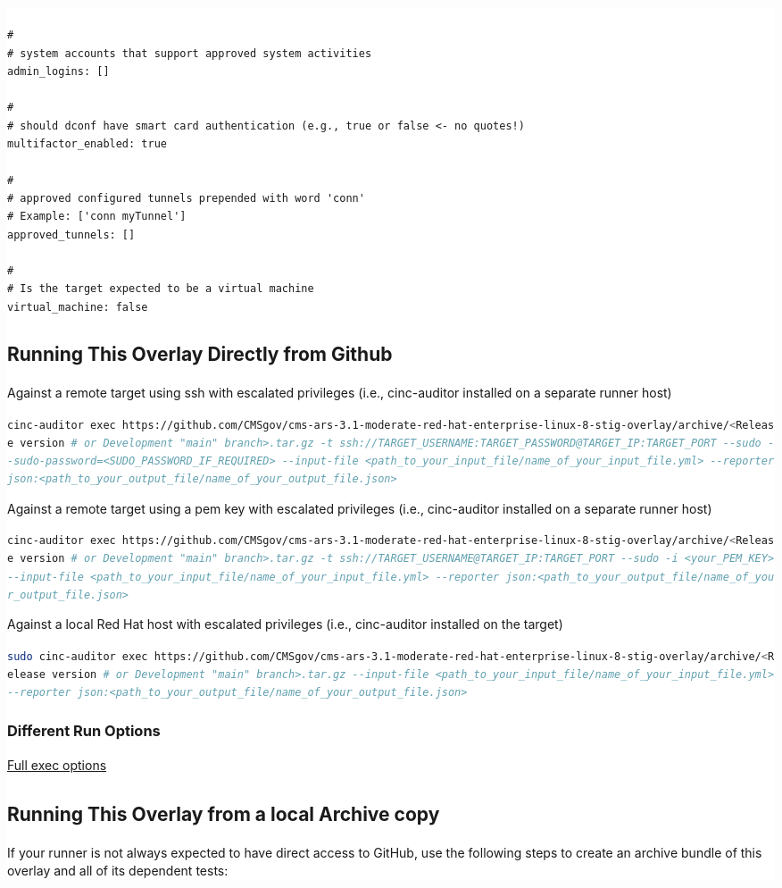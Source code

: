 ```

# 
# system accounts that support approved system activities
admin_logins: []

# 
# should dconf have smart card authentication (e.g., true or false <- no quotes!)
multifactor_enabled: true

# 
# approved configured tunnels prepended with word 'conn'
# Example: ['conn myTunnel']
approved_tunnels: []

# 
# Is the target expected to be a virtual machine
virtual_machine: false

```

## Running This Overlay Directly from Github

Against a remote target using ssh with escalated privileges (i.e., cinc-auditor installed on a separate runner host)
```bash
cinc-auditor exec https://github.com/CMSgov/cms-ars-3.1-moderate-red-hat-enterprise-linux-8-stig-overlay/archive/<Release version # or Development "main" branch>.tar.gz -t ssh://TARGET_USERNAME:TARGET_PASSWORD@TARGET_IP:TARGET_PORT --sudo --sudo-password=<SUDO_PASSWORD_IF_REQUIRED> --input-file <path_to_your_input_file/name_of_your_input_file.yml> --reporter json:<path_to_your_output_file/name_of_your_output_file.json> 
```

Against a remote target using a pem key with escalated privileges (i.e., cinc-auditor installed on a separate runner host)
```bash
cinc-auditor exec https://github.com/CMSgov/cms-ars-3.1-moderate-red-hat-enterprise-linux-8-stig-overlay/archive/<Release version # or Development "main" branch>.tar.gz -t ssh://TARGET_USERNAME@TARGET_IP:TARGET_PORT --sudo -i <your_PEM_KEY> --input-file <path_to_your_input_file/name_of_your_input_file.yml> --reporter json:<path_to_your_output_file/name_of_your_output_file.json>  
```

Against a local Red Hat host with escalated privileges (i.e., cinc-auditor installed on the target)
```bash
sudo cinc-auditor exec https://github.com/CMSgov/cms-ars-3.1-moderate-red-hat-enterprise-linux-8-stig-overlay/archive/<Release version # or Development "main" branch>.tar.gz --input-file <path_to_your_input_file/name_of_your_input_file.yml> --reporter json:<path_to_your_output_file/name_of_your_output_file.json> 
```
### Different Run Options

  [Full exec options](https://docs.chef.io/inspec/cli/#options-3)

## Running This Overlay from a local Archive copy
If your runner is not always expected to have direct access to GitHub, use the following steps to create an archive bundle of this overlay and all of its dependent tests:
